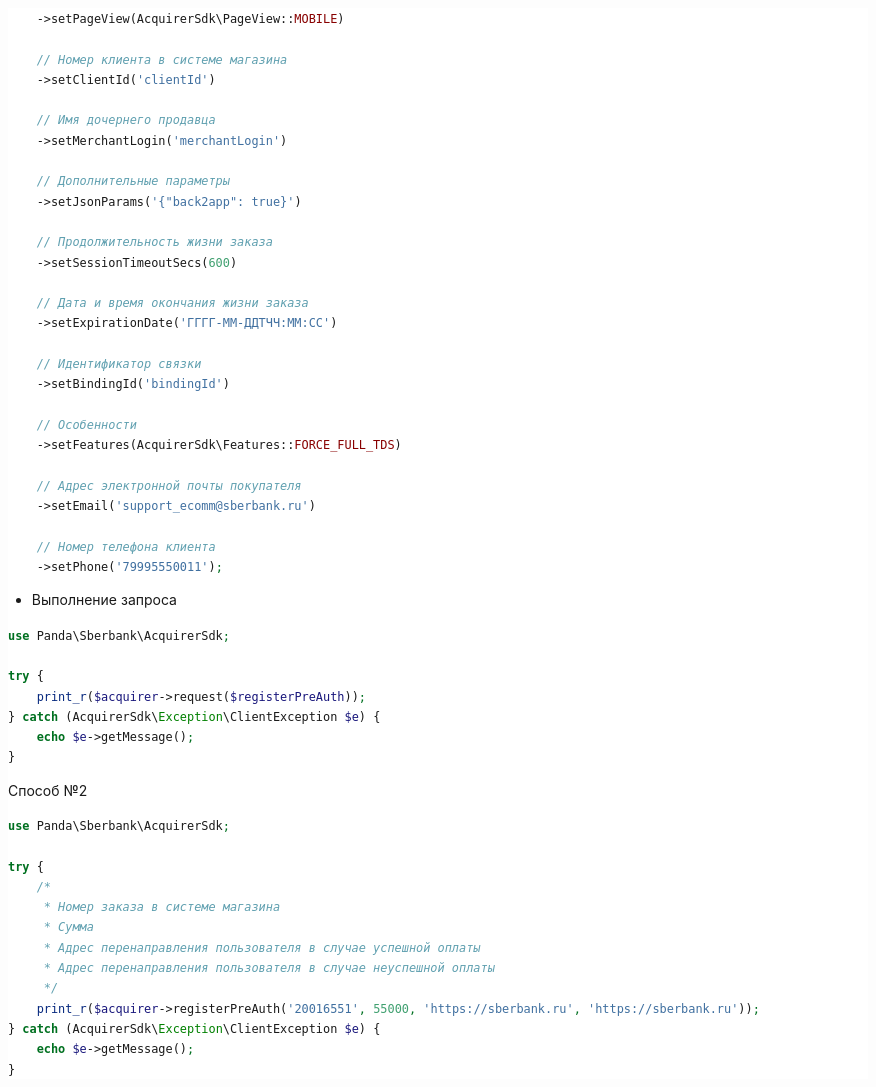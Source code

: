 ```php
    ->setPageView(AcquirerSdk\PageView::MOBILE)

    // Номер клиента в системе магазина
    ->setClientId('clientId')

    // Имя дочернего продавца
    ->setMerchantLogin('merchantLogin')

    // Дополнительные параметры
    ->setJsonParams('{"back2app": true}')

    // Продолжительность жизни заказа
    ->setSessionTimeoutSecs(600)

    // Дата и время окончания жизни заказа
    ->setExpirationDate('ГГГГ-ММ-ДДTЧЧ:ММ:СС')

    // Идентификатор связки
    ->setBindingId('bindingId')

    // Особенности
    ->setFeatures(AcquirerSdk\Features::FORCE_FULL_TDS)

    // Адрес электронной почты покупателя
    ->setEmail('support_ecomm@sberbank.ru')

    // Номер телефона клиента
    ->setPhone('79995550011');
```

* Выполнение запроса

```php
use Panda\Sberbank\AcquirerSdk;

try {
    print_r($acquirer->request($registerPreAuth));
} catch (AcquirerSdk\Exception\ClientException $e) {
    echo $e->getMessage();
}
```

Способ №2

```php
use Panda\Sberbank\AcquirerSdk;

try {
    /*
     * Номер заказа в системе магазина
     * Сумма
     * Адрес перенаправления пользователя в случае успешной оплаты
     * Адрес перенаправления пользователя в случае неуспешной оплаты
     */
    print_r($acquirer->registerPreAuth('20016551', 55000, 'https://sberbank.ru', 'https://sberbank.ru'));
} catch (AcquirerSdk\Exception\ClientException $e) {
    echo $e->getMessage();
}
```
